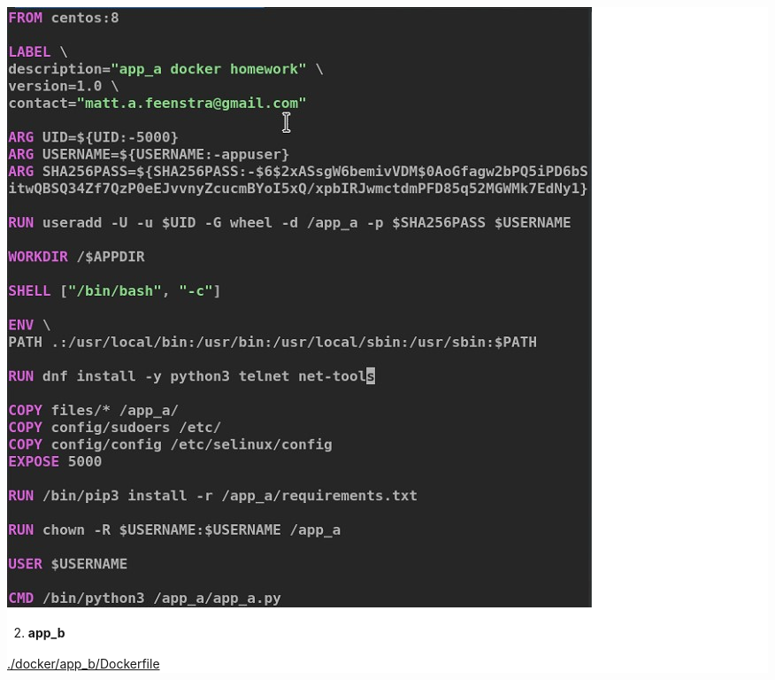 ![app_a](img/05_dockerfile_app_a.jpg "Dockerfile for container app_a")

2.  **app_b**

[./docker/app_b/Dockerfile](./docker/app_b/Dockerfile)
